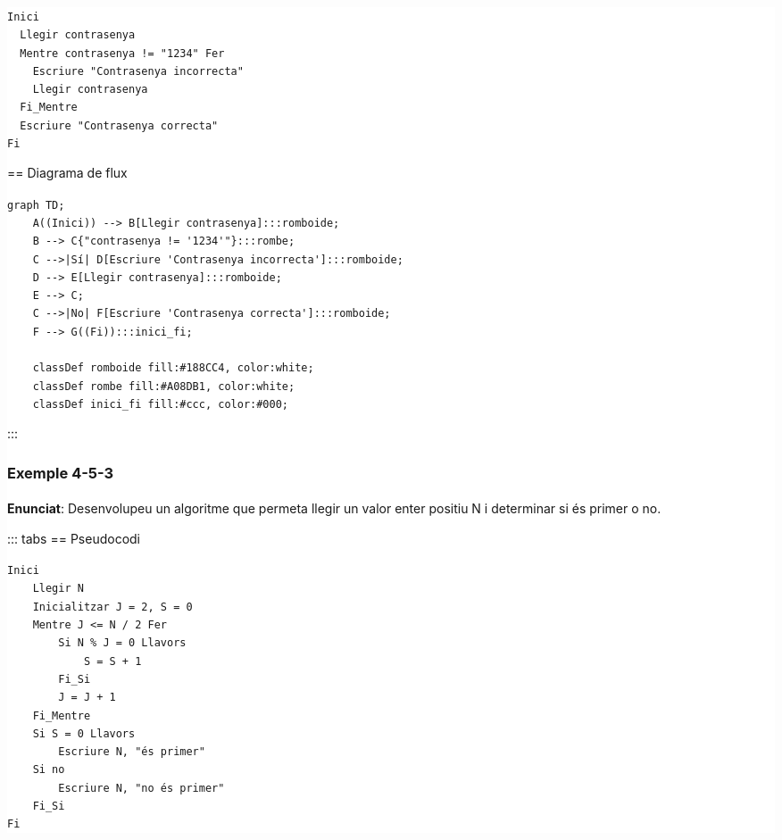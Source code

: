 ```
Inici
  Llegir contrasenya
  Mentre contrasenya != "1234" Fer
    Escriure "Contrasenya incorrecta"
    Llegir contrasenya
  Fi_Mentre
  Escriure "Contrasenya correcta"
Fi
```

== Diagrama de flux

```mermaid
graph TD;
    A((Inici)) --> B[Llegir contrasenya]:::romboide;
    B --> C{"contrasenya != '1234'"}:::rombe;
    C -->|Sí| D[Escriure 'Contrasenya incorrecta']:::romboide;
    D --> E[Llegir contrasenya]:::romboide;
    E --> C;
    C -->|No| F[Escriure 'Contrasenya correcta']:::romboide;
    F --> G((Fi)):::inici_fi;

    classDef romboide fill:#188CC4, color:white;
    classDef rombe fill:#A08DB1, color:white;
    classDef inici_fi fill:#ccc, color:#000;
```

:::

### Exemple 4-5-3

**Enunciat**: Desenvolupeu un algoritme que permeta llegir un valor enter positiu N i determinar si és primer o no.

::: tabs
== Pseudocodi

```
Inici
    Llegir N
    Inicialitzar J = 2, S = 0
    Mentre J <= N / 2 Fer
        Si N % J = 0 Llavors
            S = S + 1
        Fi_Si
        J = J + 1
    Fi_Mentre
    Si S = 0 Llavors
        Escriure N, "és primer"
    Si no
        Escriure N, "no és primer"
    Fi_Si
Fi
```
